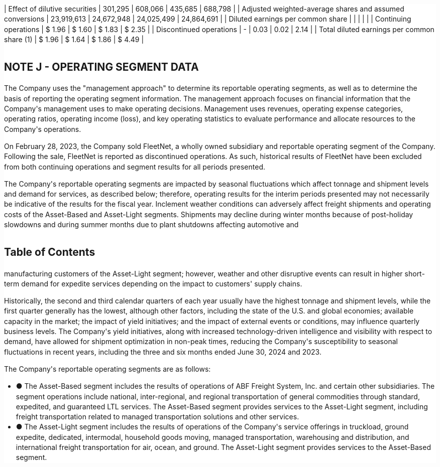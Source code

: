 | Effect of dilutive securities                            | 301,295                                         | 608,066                                         | 435,685                                         | 688,798                                         |
| Adjusted weighted-average shares and assumed conversions | 23,919,613                                      | 24,672,948                                      | 24,025,499                                      | 24,864,691                                      |
| Diluted earnings per common share                        |                                                 |                                                 |                                                 |                                                 |
| Continuing operations                                    | $ 1.96                                          | $ 1.60                                          | $ 1.83                                          | $ 2.35                                          |
| Discontinued operations                                  | -                                               | 0.03                                            | 0.02                                            | 2.14                                            |
| Total diluted earnings per common share (1)              | $ 1.96                                          | $ 1.64                                          | $ 1.86                                          | $ 4.49                                          |

## NOTE J - OPERATING SEGMENT DATA

The Company uses the "management approach" to determine its reportable operating segments, as well as to determine the basis of reporting the operating segment information. The management approach focuses on financial information that the Company's management uses to make operating decisions. Management uses revenues, operating expense categories, operating ratios, operating income (loss), and key operating statistics to evaluate performance and allocate resources to the Company's operations.

On February 28, 2023, the Company sold FleetNet, a wholly owned subsidiary and reportable operating segment of the Company. Following the sale, FleetNet is reported as discontinued operations. As such, historical results of FleetNet have been excluded from both continuing operations and segment results for all periods presented.

The Company's reportable operating segments are impacted by seasonal fluctuations which affect tonnage and shipment levels and demand for services, as described below; therefore, operating results for the interim periods presented may not necessarily be indicative of the results for the fiscal year. Inclement weather conditions can adversely affect freight shipments and operating costs of the Asset-Based and Asset-Light segments. Shipments may decline during winter months because of post-holiday slowdowns and during summer months due to plant shutdowns affecting automotive and

## Table of Contents

manufacturing customers of the Asset-Light segment; however, weather and other disruptive events can result in higher short-term demand for expedite services depending on the impact to customers' supply chains.

Historically, the second and third calendar quarters of each year usually have the highest tonnage and shipment levels, while the first quarter generally has the lowest, although other factors, including the state of the U.S. and global economies; available capacity in the market; the impact of yield initiatives; and the impact of external events or conditions, may influence quarterly business levels. The Company's yield initiatives, along with increased technology-driven intelligence and visibility with respect to demand, have allowed for shipment optimization in non-peak times, reducing the Company's susceptibility to seasonal fluctuations in recent years, including the three and six months ended June 30, 2024 and 2023.

The Company's reportable operating segments are as follows:

- ● The Asset-Based segment includes the results of operations of ABF Freight System, Inc. and certain other subsidiaries. The segment operations include national, inter-regional, and regional transportation of general commodities through standard, expedited, and guaranteed LTL services. The Asset-Based segment provides services to the Asset-Light segment, including freight transportation related to managed transportation solutions and other services.
- ● The Asset-Light segment includes the results of operations of the Company's service offerings in truckload, ground expedite, dedicated, intermodal, household goods moving, managed transportation, warehousing and distribution, and international freight transportation for air, ocean, and ground. The Asset-Light segment provides services to the Asset-Based segment.

